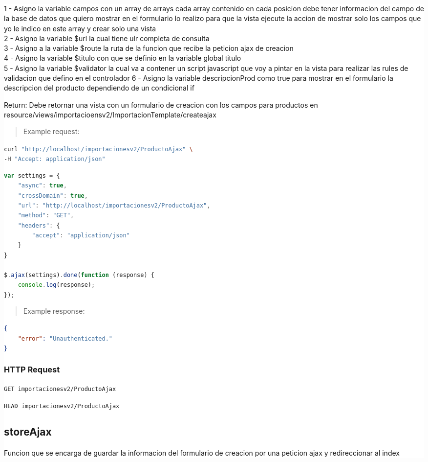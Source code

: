 1 -  Asigno la variable campos con un array de arrays cada array contenido en cada posicion debe tener informacion del campo de la base de datos que quiero mostrar en el formulario lo realizo para que la vista ejecute la accion de mostrar solo los campos que yo le indico en este array y crear solo una vista <br>
2 -  Asigno la variable $url la cual tiene ulr completa de consulta <br>
3 -  Asigno a la variable $route la ruta de la funcion que recibe la peticion ajax de creacion <br>
4 -  Asigno la variable $titulo con que se definio en la variable global titulo <br>
5 -  Asigno la variable $validator la cual va a contener un script javascript que voy a pintar en la vista para realizar las rules de validacion que defino en el controlador
6 -  Asigno la variable descripcionProd como true para mostrar en el formulario la descripcion del producto dependiendo de un condicional if

Return: Debe retornar una vista con un formulario de creacion con los campos para productos en resource/views/importacioensv2/ImportacionTemplate/createajax

> Example request:

```bash
curl "http://localhost/importacionesv2/ProductoAjax" \
-H "Accept: application/json"
```

```javascript
var settings = {
    "async": true,
    "crossDomain": true,
    "url": "http://localhost/importacionesv2/ProductoAjax",
    "method": "GET",
    "headers": {
        "accept": "application/json"
    }
}

$.ajax(settings).done(function (response) {
    console.log(response);
});
```

> Example response:

```json
{
    "error": "Unauthenticated."
}
```

### HTTP Request
`GET importacionesv2/ProductoAjax`

`HEAD importacionesv2/ProductoAjax`




## storeAjax
Funcion que se encarga de guardar la informacion del formulario de creacion por una peticion ajax y redireccionar al index
